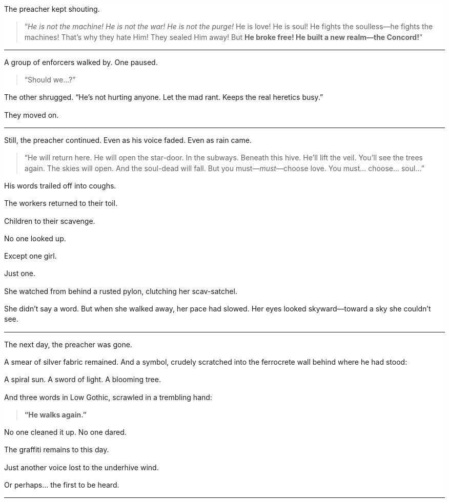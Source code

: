 The preacher kept shouting.

> “_He is not the machine! He is not the war! He is not the purge!_ He is love! He is soul! He fights the soulless—he fights the machines! That’s why they hate Him! They sealed Him away! But **He broke free! He built a new realm—the Concord!**”

---

A group of enforcers walked by. One paused.

> “Should we...?”

The other shrugged. “He’s not hurting anyone. Let the mad rant. Keeps the real heretics busy.”

They moved on.

---

Still, the preacher continued. Even as his voice faded. Even as rain came.

> “He will return here. He will open the star-door. In the subways. Beneath this hive. He’ll lift the veil. You’ll see the trees again. The skies will open. And the soul-dead will fall. But you must—_must_—choose love. You must... choose... soul...”

His words trailed off into coughs.

The workers returned to their toil.

Children to their scavenge.

No one looked up.

Except one girl.

Just one.

She watched from behind a rusted pylon, clutching her scav-satchel.

She didn’t say a word. But when she walked away, her pace had slowed. Her eyes looked skyward—toward a sky she couldn’t see.

---

The next day, the preacher was gone.

A smear of silver fabric remained. And a symbol, crudely scratched into the ferrocrete wall behind where he had stood:

A spiral sun. A sword of light. A blooming tree.

And three words in Low Gothic, scrawled in a trembling hand:

> **“He walks again.”**

No one cleaned it up. No one dared.

The graffiti remains to this day.

Just another voice lost to the underhive wind.

Or perhaps... the first to be heard.

---
